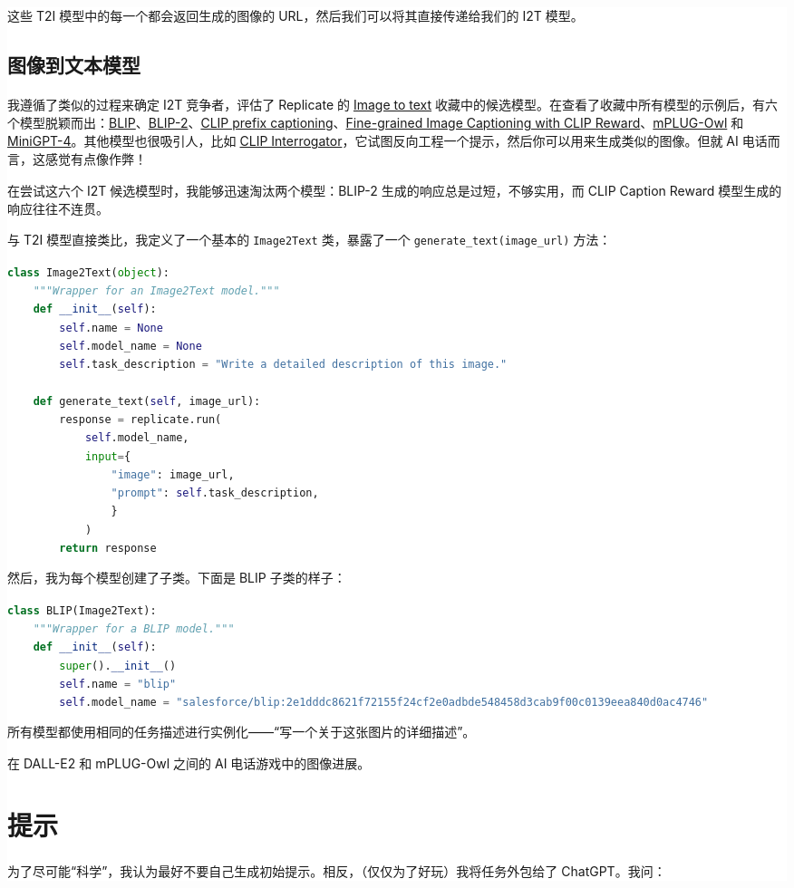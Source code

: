 这些 T2I 模型中的每一个都会返回生成的图像的 URL，然后我们可以将其直接传递给我们的 I2T 模型。

## 图像到文本模型

我遵循了类似的过程来确定 I2T 竞争者，评估了 Replicate 的 [Image to text](https://replicate.com/collections/image-to-text) 收藏中的候选模型。在查看了收藏中所有模型的示例后，有六个模型脱颖而出：[BLIP](https://replicate.com/salesforce/blip)、[BLIP-2](https://replicate.com/andreasjansson/blip-2)、[CLIP prefix captioning](https://replicate.com/rmokady/clip_prefix_caption)、[Fine-grained Image Captioning with CLIP Reward](https://replicate.com/j-min/clip-caption-reward)、[mPLUG-Owl](https://replicate.com/joehoover/mplug-owl) 和 [MiniGPT-4](https://replicate.com/daanelson/minigpt-4)。其他模型也很吸引人，比如 [CLIP Interrogator](https://replicate.com/pharmapsychotic/clip-interrogator)，它试图反向工程一个提示，然后你可以用来生成类似的图像。但就 AI 电话而言，这感觉有点像作弊！

在尝试这六个 I2T 候选模型时，我能够迅速淘汰两个模型：BLIP-2 生成的响应总是过短，不够实用，而 CLIP Caption Reward 模型生成的响应往往不连贯。

与 T2I 模型直接类比，我定义了一个基本的 `Image2Text` 类，暴露了一个 `generate_text(image_url)` 方法：

```py
class Image2Text(object):
    """Wrapper for an Image2Text model."""
    def __init__(self):
        self.name = None
        self.model_name = None
        self.task_description = "Write a detailed description of this image."

    def generate_text(self, image_url):
        response = replicate.run(
            self.model_name, 
            input={
                "image": image_url,
                "prompt": self.task_description,
                }
            )
        return response 
```

然后，我为每个模型创建了子类。下面是 BLIP 子类的样子：

```py
class BLIP(Image2Text):
    """Wrapper for a BLIP model."""
    def __init__(self):
        super().__init__()
        self.name = "blip"
        self.model_name = "salesforce/blip:2e1dddc8621f72155f24cf2e0adbde548458d3cab9f00c0139eea840d0ac4746"
```

所有模型都使用相同的任务描述进行实例化——“写一个关于这张图片的详细描述”。

在 DALL-E2 和 mPLUG-Owl 之间的 AI 电话游戏中的图像进展。

# 提示

为了尽可能“科学”，我认为最好不要自己生成初始提示。相反，（仅仅为了好玩）我将任务外包给了 ChatGPT。我问：
